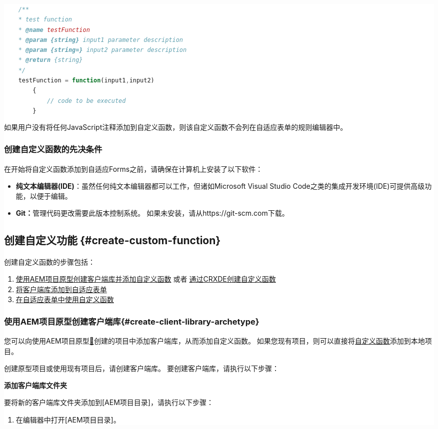 ```javascript
    /**
    * test function
    * @name testFunction 
    * @param {string} input1 parameter description
    * @param {string=} input2 parameter description
    * @return {string}
    */
    testFunction = function(input1,input2)
        {
            // code to be executed
        }
```

如果用户没有将任何JavaScript注释添加到自定义函数，则该自定义函数不会列在自适应表单的规则编辑器中。

### 创建自定义函数的先决条件

在开始将自定义函数添加到自适应Forms之前，请确保在计算机上安装了以下软件：

* **纯文本编辑器(IDE)**：虽然任何纯文本编辑器都可以工作，但诸如Microsoft Visual Studio Code之类的集成开发环境(IDE)可提供高级功能，以便于编辑。

* **Git：**&#x200B;管理代码更改需要此版本控制系统。 如果未安装，请从https://git-scm.com下载。


## 创建自定义功能 {#create-custom-function}

创建自定义函数的步骤包括：
1. [使用AEM项目原型创建客户端库并添加自定义函数](#create-client-library-archetype)
或者
   [通过CRXDE创建自定义函数](#create-add-custom-function)
1. [将客户端库添加到自适应表单](#add-client-library)
1. [在自适应表单中使用自定义函数](#use-custom-functions)


### 使用AEM项目原型创建客户端库{#create-client-library-archetype}

您可以向使用AEM项目原型[&#128279;](https://experienceleague.adobe.com/zh-hans/docs/experience-manager-core-components/using/developing/archetype/using#getting-started)创建的项目中添加客户端库，从而添加自定义函数。
如果您现有项目，则可以直接将[自定义函数](#create-add-custom-function)添加到本地项目。



创建原型项目或使用现有项目后，请创建客户端库。 要创建客户端库，请执行以下步骤：

**添加客户端库文件夹**

要将新的客户端库文件夹添加到[AEM项目目录]，请执行以下步骤：

1. 在编辑器中打开[AEM项目目录]。
